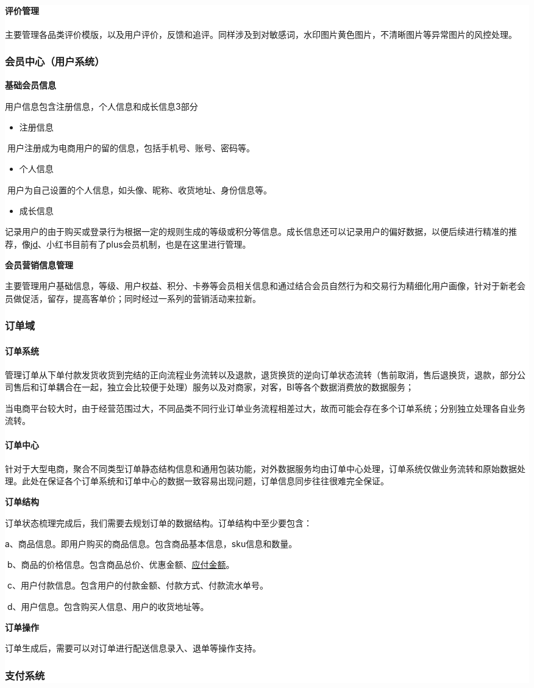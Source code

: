#### 评价管理

主要管理各品类评价模版，以及用户评价，反馈和追评。同样涉及到对敏感词，水印图片黄色图片，不清晰图片等异常图片的风控处理。

### 会员中心（用户系统）

**基础会员信息** 

用户信息包含注册信息，个人信息和成长信息3部分

- 注册信息

​      用户注册成为电商用户的留的信息，包括手机号、账号、密码等。

- 个人信息

​      用户为自己设置的个人信息，如头像、昵称、收货地址、身份信息等。

- 成长信息

​      记录用户的由于购买或登录行为根据一定的规则生成的等级或积分等信息。成长信息还可以记录用户的偏好数据，以便后续进行精准的推荐，像[jd](https://www.zhihu.com/search?q=jd&search_source=Entity&hybrid_search_source=Entity&hybrid_search_extra={"sourceType"%3A"article"%2C"sourceId"%3A"33379421"})、小红书目前有了plus会员机制，也是在这里进行管理。

 **会员营销信息管理**

主要管理用户基础信息，等级、用户权益、积分、卡券等会员相关信息和通过结合会员自然行为和交易行为精细化用户画像，针对于新老会员做促活，留存，提高客单价；同时经过一系列的营销活动来拉新。

### 订单域

#### 订单系统

管理订单从下单付款发货收货到完结的正向流程业务流转以及退款，退货换货的逆向订单状态流转（售前取消，售后退换货，退款，部分公司售后和订单耦合在一起，独立会比较便于处理）服务以及对商家，对客，BI等各个数据消费放的数据服务；

当电商平台较大时，由于经营范围过大，不同品类不同行业订单业务流程相差过大，故而可能会存在多个订单系统；分别独立处理各自业务流转。

#### 订单中心

针对于大型电商，聚合不同类型订单静态结构信息和通用包装功能，对外数据服务均由订单中心处理，订单系统仅做业务流转和原始数据处理。此处在保证各个订单系统和订单中心的数据一致容易出现问题，订单信息同步往往很难完全保证。

**订单结构**

订单状态梳理完成后，我们需要去规划订单的数据结构。订单结构中至少要包含：

​      a、商品信息。即用户购买的商品信息。包含商品基本信息，sku信息和数量。

​      b、商品的价格信息。包含商品总价、优惠金额、[应付金额](https://www.zhihu.com/search?q=应付金额&search_source=Entity&hybrid_search_source=Entity&hybrid_search_extra={"sourceType"%3A"article"%2C"sourceId"%3A"33379421"})。

​      c、用户付款信息。包含用户的付款金额、付款方式、付款流水单号。

​      d、用户信息。包含购买人信息、用户的收货地址等。

**订单操作**

订单生成后，需要可以对订单进行配送信息录入、退单等操作支持。

### 支付系统
